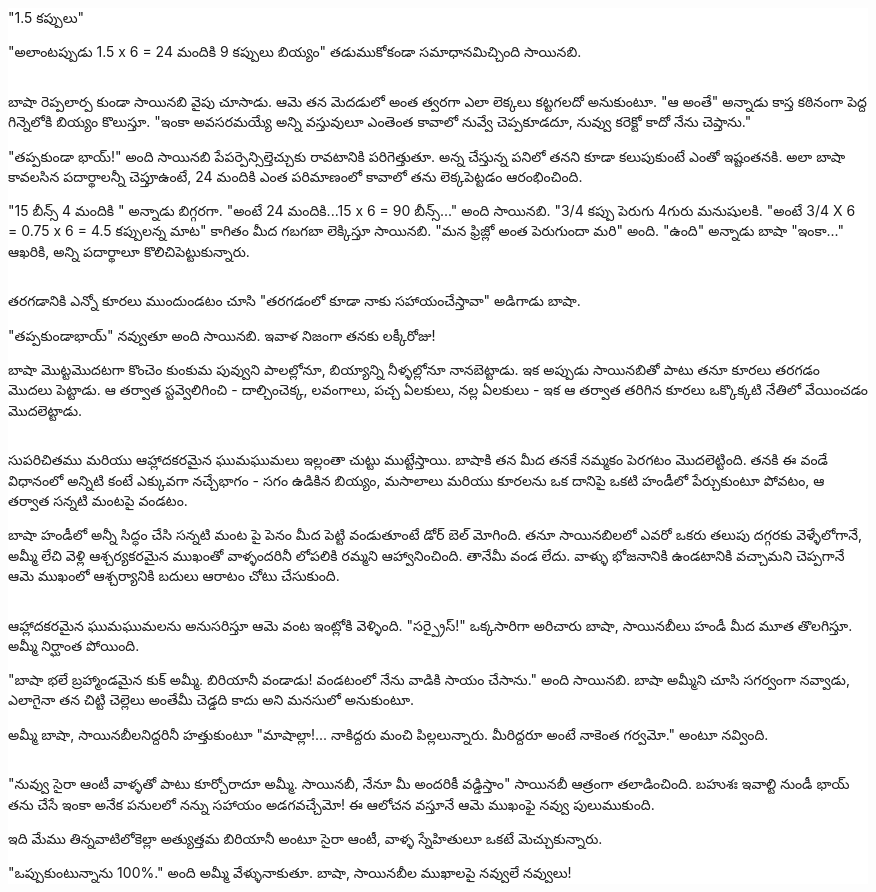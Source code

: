 "1.5 కప్పులు"

"అలాంటప్పుడు 1.5 x 6 = 24 మందికి 9 కప్పులు బియ్యం" తడుముకోకండా సమాధానమిచ్చింది సాయినబి.

##
బాషా రెప్పలార్ప కుండా సాయినబి వైపు చూసాడు. ఆమె తన మెదడులో అంత త్వరగా ఎలా లెక్కలు కట్టగలదో అనుకుంటూ. "ఆ అంతే" అన్నాడు కాస్త కఠినంగా పెద్ద గిన్నెలోకి బియ్యం కొలుస్తూ. "ఇంకా అవసరమయ్యే అన్ని వస్తువులూ ఎంతెంత కావాలో నువ్వే చెప్పకూడదూ, నువ్వు కరెక్టో కాదో నేను చెప్తాను."

"తప్పకుండా భాయ్!" అంది సాయినబి పేపర్పెన్సిల్తెచ్చుకు రావటానికి పరిగెత్తుతూ. అన్న చేస్తున్న పనిలో తనని కూడా కలుపుకుంటే ఎంతో ఇష్టంతనకి. అలా బాషా కావలసిన పదార్థాలన్నీ చెప్తూఉంటే, 24 మందికి ఎంత పరిమాణంలో కావాలో తను లెక్కపెట్టడం ఆరంభించింది.

"15 బీన్స్ 4 మందికి " అన్నాడు బిగ్గరగా.
"అంటే 24 మందికి...15 x 6 = 90 బీన్స్..." అంది సాయినబి.
"3/4 కప్పు పెరుగు 4గురు మనుషులకి. 
"అంటే 3/4 X 6 = 0.75 x 6 = 4.5 కప్పులన్న మాట" కాగితం మీద గబగబా లెక్కిస్తూ సాయినబి. "మన ఫ్రిజ్లో అంత పెరుగుందా మరి" అంది.
"ఉంది" అన్నాడు బాషా "ఇంకా..." ఆఖరికి, అన్ని పదార్థాలూ కొలిచిపెట్టుకున్నారు.

##
తరగడానికి ఎన్నో కూరలు ముందుండటం చూసి "తరగడంలో కూడా నాకు సహాయంచేస్తావా" అడిగాడు బాషా.

"తప్పకుండాభాయ్" నవ్వుతూ అంది సాయినబి. ఇవాళ నిజంగా తనకు లక్కీరోజు!

బాషా మొట్టమొదటగా కొంచెం కుంకుమ పువ్వుని పాలల్లోనూ, బియ్యాన్ని నీళ్ళల్లోనూ నానబెట్టాడు. ఇక అప్పుడు సాయినబితో పాటు తనూ కూరలు తరగడం మొదలు పెట్టాడు. ఆ తర్వాత స్టవ్వెలిగించి - దాల్చించెక్క, లవంగాలు, పచ్చ ఏలకులు, నల్ల ఏలకులు - ఇక ఆ తర్వాత తరిగిన కూరలు ఒక్కొక్కటి నేతిలో వేయించడం మొదలెట్టాడు.

##
సుపరిచితము మరియు ఆహ్లాదకరమైన ఘుమఘుమలు ఇల్లంతా చుట్టు ముట్టేస్తాయి. బాషాకి తన మీద తనకే నమ్మకం పెరగటం మొదలెట్టింది. తనకి ఈ వండే విధానంలో అన్నిటి కంటే ఎక్కువగా నచ్చేభాగం - సగం ఉడికిన బియ్యం, మసాలాలు మరియు కూరలను ఒక దానిపై ఒకటి హండీలో పేర్చుకుంటూ పోవటం, ఆ తర్వాత సన్నటి మంటపై వండటం.

బాషా హండీలో అన్నీ సిద్ధం చేసి సన్నటి మంట పై పెనం మీద పెట్టి వండుతూంటే డోర్ బెల్ మోగింది. తనూ సాయినబిలలో ఎవరో ఒకరు తలుపు దగ్గరకు వెళ్ళేలోగానే, అమ్మీ లేచి వెళ్లి ఆశ్చర్యకరమైన ముఖంతో వాళ్ళందరినీ లోపలికి రమ్మని ఆహ్వానించింది.  తానేమీ వండ లేదు. వాళ్ళు భోజనానికి ఉండటానికి వచ్చామని చెప్పగానే ఆమె ముఖంలో ఆశ్చర్యానికి బదులు ఆరాటం చోటు చేసుకుంది.

##
ఆహ్లాదకరమైన ఘుమఘుమలను అనుసరిస్తూ ఆమె వంట ఇంట్లోకి వెళ్ళింది. "సర్ప్రైస్!" ఒక్కసారిగా అరిచారు బాషా, సాయినబీలు హండీ మీద మూత తొలగిస్తూ. అమ్మీ నిర్ఘాంత పోయింది.

"బాషా భలే బ్రహ్మాండమైన కుక్ అమ్మీ. బిరియానీ వండాడు! వండటంలో నేను వాడికి సాయం చేసాను." అంది సాయినబి. బాషా అమ్మీని చూసి సగర్వంగా నవ్వాడు, ఎలాగైనా తన చిట్టి చెల్లెలు అంతేమీ చెడ్డది కాదు అని మనసులో అనుకుంటూ.

అమ్మీ బాషా, సాయినబీలనిద్దరినీ హత్తుకుంటూ "మాషాల్లా!... నాకిద్దరు మంచి పిల్లలున్నారు. మీరిద్దరూ అంటే నాకెంత గర్వమో." అంటూ నవ్వింది.

##
"నువ్వు సైరా ఆంటీ వాళ్ళతో పాటు కూర్చోరాదూ అమ్మీ. సాయినబీ, నేనూ మీ అందరికీ వడ్డిస్తాం" సాయినబీ ఆత్రంగా తలాడించింది. బహుశః ఇవాల్టి నుండీ భాయ్ తను చేసే ఇంకా అనేక పనులలో నన్ను సహాయం అడగవచ్చేమో! ఈ ఆలోచన వస్తూనే ఆమె ముఖంఫై నవ్వు పులుముకుంది.

ఇది మేము తిన్నవాటిలోకెల్లా అత్యుత్తమ బిరియానీ అంటూ సైరా ఆంటీ, వాళ్ళ స్నేహితులూ ఒకటే మెచ్చుకున్నారు.

"ఒప్పుకుంటున్నాను 100%." అంది అమ్మీ వేళ్ళునాకుతూ.
బాషా, సాయినబీల ముఖాలపై నవ్వులే నవ్వులు!
